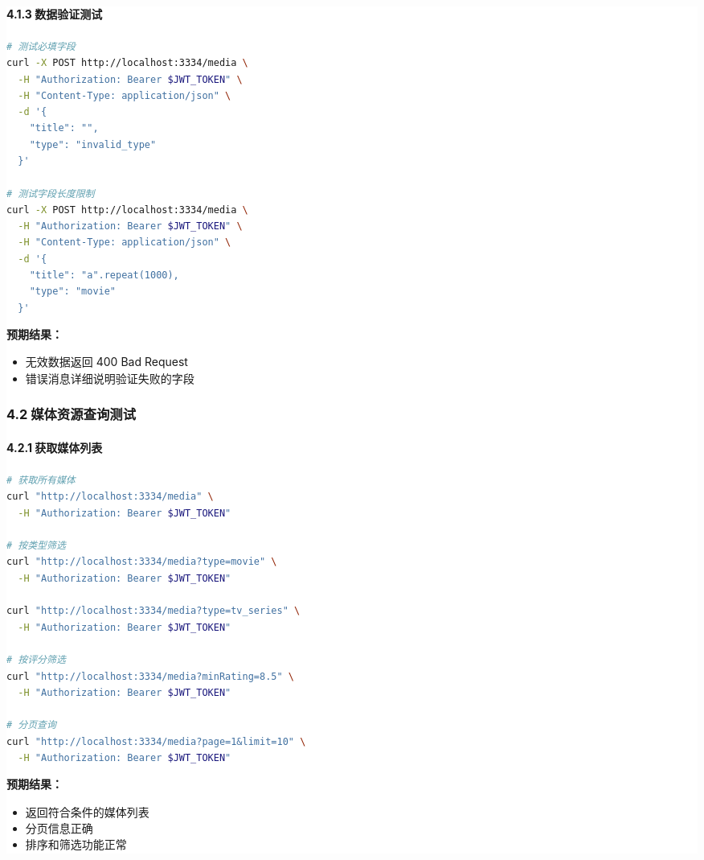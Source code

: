 #### 4.1.3 数据验证测试
```bash
# 测试必填字段
curl -X POST http://localhost:3334/media \
  -H "Authorization: Bearer $JWT_TOKEN" \
  -H "Content-Type: application/json" \
  -d '{
    "title": "",
    "type": "invalid_type"
  }'

# 测试字段长度限制
curl -X POST http://localhost:3334/media \
  -H "Authorization: Bearer $JWT_TOKEN" \
  -H "Content-Type: application/json" \
  -d '{
    "title": "a".repeat(1000),
    "type": "movie"
  }'
```

**预期结果：**
- 无效数据返回 400 Bad Request
- 错误消息详细说明验证失败的字段

### 4.2 媒体资源查询测试

#### 4.2.1 获取媒体列表
```bash
# 获取所有媒体
curl "http://localhost:3334/media" \
  -H "Authorization: Bearer $JWT_TOKEN"

# 按类型筛选
curl "http://localhost:3334/media?type=movie" \
  -H "Authorization: Bearer $JWT_TOKEN"

curl "http://localhost:3334/media?type=tv_series" \
  -H "Authorization: Bearer $JWT_TOKEN"

# 按评分筛选
curl "http://localhost:3334/media?minRating=8.5" \
  -H "Authorization: Bearer $JWT_TOKEN"

# 分页查询
curl "http://localhost:3334/media?page=1&limit=10" \
  -H "Authorization: Bearer $JWT_TOKEN"
```

**预期结果：**
- 返回符合条件的媒体列表
- 分页信息正确
- 排序和筛选功能正常
